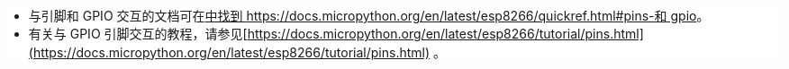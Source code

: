 *   与引脚和 GPIO 交互的文档可在[中找到 https://docs.micropython.org/en/latest/esp8266/quickref.html#pins-和 gpio](https://docs.micropython.org/en/latest/esp8266/quickref.html#pins-and-gpio)。
*   有关与 GPIO 引脚交互的教程，请参见[https://docs.micropython.org/en/latest/esp8266/tutorial/pins.html](https://docs.micropython.org/en/latest/esp8266/tutorial/pins.html) 。
